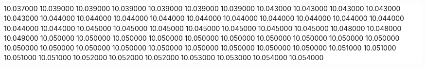 10.037000
10.039000
10.039000
10.039000
10.039000
10.039000
10.039000
10.043000
10.043000
10.043000
10.043000
10.043000
10.044000
10.044000
10.044000
10.044000
10.044000
10.044000
10.044000
10.044000
10.044000
10.044000
10.044000
10.044000
10.045000
10.045000
10.045000
10.045000
10.045000
10.045000
10.045000
10.048000
10.048000
10.049000
10.050000
10.050000
10.050000
10.050000
10.050000
10.050000
10.050000
10.050000
10.050000
10.050000
10.050000
10.050000
10.050000
10.050000
10.050000
10.050000
10.050000
10.050000
10.050000
10.051000
10.051000
10.051000
10.051000
10.052000
10.052000
10.052000
10.053000
10.053000
10.054000
10.054000